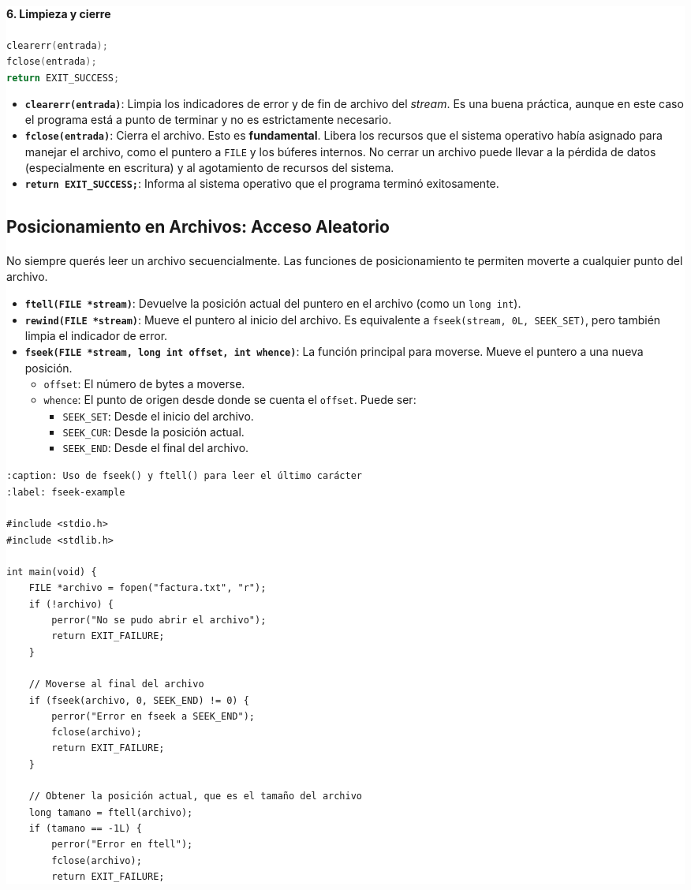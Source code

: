 #### 6\. Limpieza y cierre

```c
clearerr(entrada);
fclose(entrada);
return EXIT_SUCCESS;

```

- **`clearerr(entrada)`**: Limpia los indicadores de error y de fin de archivo
  del _stream_. Es una buena práctica, aunque en este caso el programa está a
  punto de terminar y no es estrictamente necesario.
- **`fclose(entrada)`**: Cierra el archivo. Esto es **fundamental**. Libera los
  recursos que el sistema operativo había asignado para manejar el archivo, como
  el puntero a `FILE` y los búferes internos. No cerrar un archivo puede llevar
  a la pérdida de datos (especialmente en escritura) y al agotamiento de
  recursos del sistema.
- **`return EXIT_SUCCESS;`**: Informa al sistema operativo que el programa
  terminó exitosamente.

## Posicionamiento en Archivos: Acceso Aleatorio

No siempre querés leer un archivo secuencialmente. Las funciones de
posicionamiento te permiten moverte a cualquier punto del archivo.

- **`ftell(FILE *stream)`**: Devuelve la posición actual del puntero en el
  archivo (como un `long int`).
- **`rewind(FILE *stream)`**: Mueve el puntero al inicio del archivo. Es
  equivalente a `fseek(stream, 0L, SEEK_SET)`, pero también limpia el indicador
  de error.
- **`fseek(FILE *stream, long int offset, int whence)`**: La función principal
  para moverse. Mueve el puntero a una nueva posición.
  - `offset`: El número de bytes a moverse.
  - `whence`: El punto de origen desde donde se cuenta el `offset`. Puede ser:
    - `SEEK_SET`: Desde el inicio del archivo.
    - `SEEK_CUR`: Desde la posición actual.
    - `SEEK_END`: Desde el final del archivo.

```{code-block} c
:caption: Uso de fseek() y ftell() para leer el último carácter
:label: fseek-example

#include <stdio.h>
#include <stdlib.h>

int main(void) {
    FILE *archivo = fopen("factura.txt", "r");
    if (!archivo) {
        perror("No se pudo abrir el archivo");
        return EXIT_FAILURE;
    }

    // Moverse al final del archivo
    if (fseek(archivo, 0, SEEK_END) != 0) {
        perror("Error en fseek a SEEK_END");
        fclose(archivo);
        return EXIT_FAILURE;
    }

    // Obtener la posición actual, que es el tamaño del archivo
    long tamano = ftell(archivo);
    if (tamano == -1L) {
        perror("Error en ftell");
        fclose(archivo);
        return EXIT_FAILURE;
```